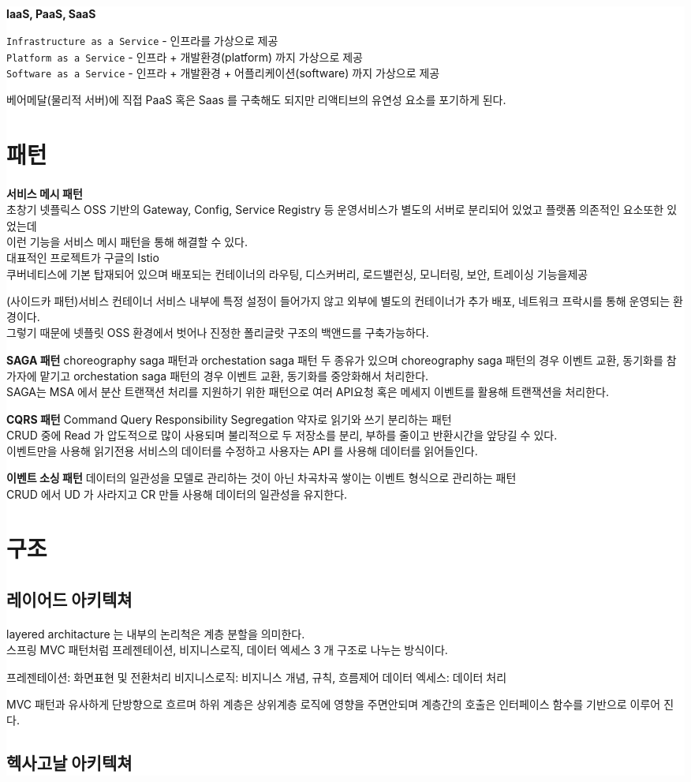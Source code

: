 **IaaS, PaaS, SaaS**

`Infrastructure as a Service` - 인프라를 가상으로 제공  
`Platform as a Service` - 인프라 + 개발환경(platform) 까지 가상으로 제공  
`Software as a Service` - 인프라 + 개발환경 + 어플리케이션(software) 까지 가상으로 제공  

베어메달(물리적 서버)에 직접 PaaS 혹은 Saas 를 구축해도 되지만 리액티브의 유연성 요소를 포기하게 된다.  

# 패턴 

**서비스 메시 패턴**  
초창기 넷플릭스 OSS 기반의 Gateway, Config, Service Registry 등 운영서비스가 별도의 서버로 분리되어 있었고 플랫폼 의존적인 요소또한 있었는데  
이런 기능을 서비스 메시 패턴을 통해 해결할 수 있다.  
대표적인 프로젝트가 구글의 Istio  
쿠버네티스에 기본 탑재되어 있으며 배포되는 컨테이너의 라우팅, 디스커버리, 로드밸런싱, 모니터링, 보안, 트레이싱 기능을제공  

(사이드카 패턴)서비스 컨테이너 서비스 내부에 특정 설정이 들어가지 않고 외부에 별도의 컨테이너가 추가 배포, 네트워크 프락시를 통해 운영되는 환경이다.  
그렇기 때문에 넷플릿 OSS 환경에서 벗어나 진정한 폴리글랏 구조의 백앤드를 구축가능하다.  

**SAGA 패턴**
choreography saga 패턴과 orchestation saga 패턴 두 종유가 있으며
choreography saga 패턴의 경우 이벤트 교환, 동기화를 참가자에 맡기고 
orchestation saga 패턴의 경우 이벤트 교환, 동기화를 중앙화해서 처리한다.  
SAGA는 MSA 에서 분산 트랜잭션 처리를 지원하기 위한 패턴으로 
여러 API요청 혹은 메세지 이벤트를 활용해 트랜잭션을 처리한다.  


**CQRS 패턴**
Command Query Responsibility Segregation 약자로 읽기와 쓰기 분리하는 패턴  
CRUD 중에 Read 가 압도적으로 많이 사용되며 불리적으로 두 저장소를 분리, 부하를 줄이고 반환시간을 앞당길 수 있다.  
이벤트만을 사용해 읽기전용 서비스의 데이터를 수정하고 사용자는 API 를 사용해 데이터를 읽어들인다. 


**이벤트 소싱 패턴**
데이터의 일관성을 모델로 관리하는 것이 아닌 차곡차곡 쌓이는 이벤트 형식으로 관리하는 패턴  
CRUD 에서 UD 가 사라지고 CR 만들 사용해 데이터의 일관성을 유지한다.  

# 구조

## 레이어드 아키텍쳐

layered architacture 는 내부의 논리척은 계층 분할을 의미한다.  
스프링 MVC 패턴처럼 프레젠테이션, 비지니스로직, 데이터 엑세스 3 개 구조로 나누는 방식이다.  

프레젠테이션: 화면표현 및 전환처리
비지니스로직: 비지니스 개념, 규칙, 흐름제어
데이터 엑세스: 데이터 처리

MVC 패턴과 유사하게 단방향으로 흐르며 하위 계층은 상위계층 로직에 영향을 주면안되며
계층간의 호출은 인터페이스 함수를 기반으로 이루어 진다.  



## 헥사고날 아키텍쳐
